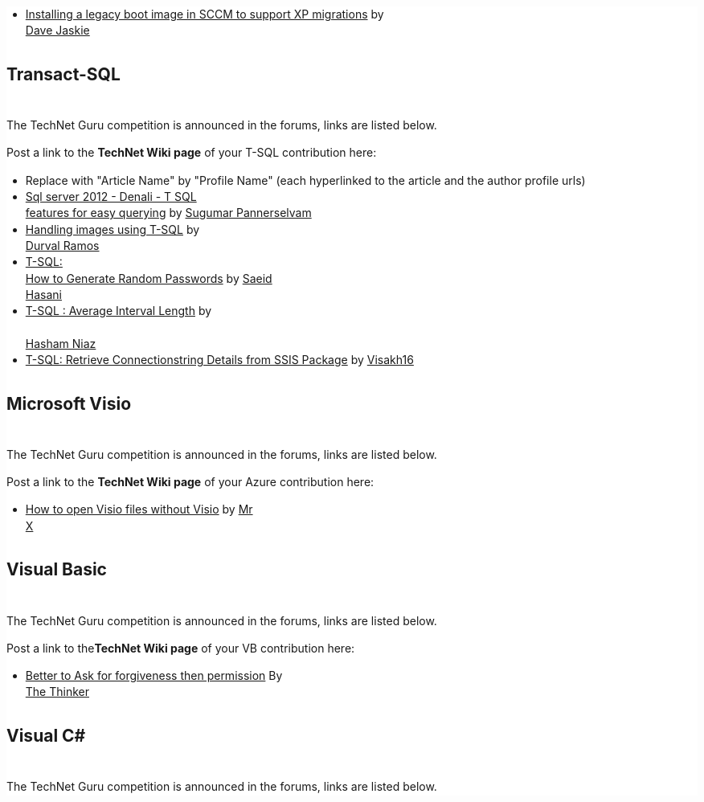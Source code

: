 - [Installing a legacy boot image in SCCM to support XP migrations](http://social.technet.microsoft.com/wiki/contents/articles/25148.installing-a-legacy-boot-image-in-sccm-to-support-xp-migrations.aspx) by<br>[Dave Jaskie](http://social.technet.microsoft.com/profile/dave%20jaskie/)


## <a name="Transact-SQL"></a>Transact-SQL
<br>The TechNet Guru competition is announced in the forums, links are listed below.<br>

Post a link to the **TechNet Wiki page** of your T-SQL contribution here:


- Replace with "Article Name" by "Profile Name" (each hyperlinked to the article and the author profile urls)<br>
- [Sql server 2012 - Denali - T SQL<br> features for easy querying](http://social.technet.microsoft.com/wiki/contents/articles/24957.sql-server-2012-denali-t-sql-features-for-easy-querying.aspx "Sql server 2012 - Denali - T SQL features for wasy querying") by [Sugumar Pannerselvam](http://social.msdn.microsoft.com/profile/sugumar%20pannerselvam/?ws=usercard-inline "Sugumar Pannerselvam")
- [Handling images using T-SQL](http://social.technet.microsoft.com/wiki/contents/articles/25103.handling-images-using-t-sql.aspx) by<br>[Durval Ramos](http://social.technet.microsoft.com/profile/durval%20ramos/)
- [T-SQL:<br> How to Generate Random Passwords](http://social.technet.microsoft.com/wiki/contents/articles/25121.t-sql-how-to-generate-random-passwords.aspx) by [Saeid<br> Hasani](http://social.technet.microsoft.com/wiki/302812/ProfileUrlRedirect.ashx)
- [T-SQL : Average Interval Length](http://social.technet.microsoft.com/wiki/contents/articles/25149.t-sql-average-interval-length.aspx) by<br>[<br>Hasham Niaz](http://social.technet.microsoft.com/Profile/hasham%20niaz "Hasham Niaz")
- [T-SQL: Retrieve Connectionstring Details from SSIS Package](http://social.technet.microsoft.com/wiki/contents/articles/25150.t-sql-retrieve-connectionstring-details-from-a-ssis-package.aspx) by [Visakh16](http://social.msdn.microsoft.com/profile/visakh16/)


## <a name="MicrosoftVisio"></a>Microsoft Visio
<br>The TechNet Guru competition is announced in the forums, links are listed below.<br>

Post a link to the **TechNet Wiki page** of your Azure contribution here:


- [How to open Visio files without Visio](http://social.technet.microsoft.com/wiki/contents/articles/25151.how-to-visio-files-without-visio.aspx) by [Mr<br> X](http://social.technet.microsoft.com/profile/mr%20%20x/)


## <a name="Visual_Basic"></a>Visual Basic
<br>The TechNet Guru competition is announced in the forums, links are listed below.<br>

Post a link to the**TechNet Wiki page** of your VB contribution here:


- [Better to Ask for forgiveness then permission](http://social.technet.microsoft.com/wiki/contents/articles/24808.better-to-ask-for-forgiveness-then-permission.aspx) By<br>[The Thinker](http://social.msdn.microsoft.com/Profile/the%20thinker/)


## <a name="Visual_C"></a>Visual C#
<br>The TechNet Guru competition is announced in the forums, links are listed below.<br>
